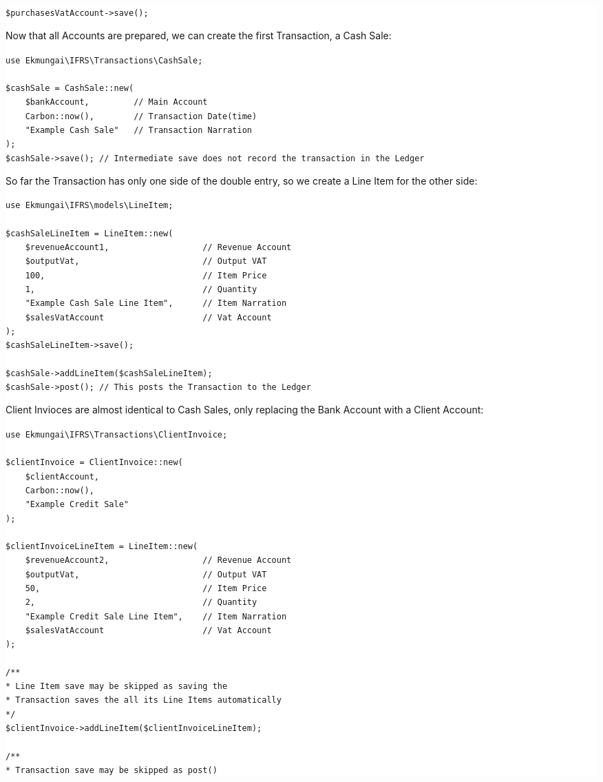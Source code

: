 ```
$purchasesVatAccount->save();

```

Now that all Accounts are prepared, we can create the first Transaction, a Cash Sale:

```
use Ekmungai\IFRS\Transactions\CashSale;

$cashSale = CashSale::new(
    $bankAccount,         // Main Account
    Carbon::now(),        // Transaction Date(time)
    "Example Cash Sale"   // Transaction Narration
);
$cashSale->save(); // Intermediate save does not record the transaction in the Ledger

```
So far the Transaction has only one side of the double entry, so we create a Line Item for the other side:

```
use Ekmungai\IFRS\models\LineItem;

$cashSaleLineItem = LineItem::new(
    $revenueAccount1,                   // Revenue Account
    $outputVat,                         // Output VAT
    100,                                // Item Price
    1,                                  // Quantity
    "Example Cash Sale Line Item",      // Item Narration
    $salesVatAccount                    // Vat Account
);
$cashSaleLineItem->save();

$cashSale->addLineItem($cashSaleLineItem);
$cashSale->post(); // This posts the Transaction to the Ledger

```
Client Invioces are almost identical to Cash Sales, only replacing the Bank Account with a Client Account:

```
use Ekmungai\IFRS\Transactions\ClientInvoice;

$clientInvoice = ClientInvoice::new(
    $clientAccount,
    Carbon::now(),
    "Example Credit Sale"
);

$clientInvoiceLineItem = LineItem::new(
    $revenueAccount2,                   // Revenue Account
    $outputVat,                         // Output VAT
    50,                                 // Item Price
    2,                                  // Quantity
    "Example Credit Sale Line Item",    // Item Narration
    $salesVatAccount                    // Vat Account
);

/**
* Line Item save may be skipped as saving the
* Transaction saves the all its Line Items automatically
*/
$clientInvoice->addLineItem($clientInvoiceLineItem);

/**
* Transaction save may be skipped as post()
```